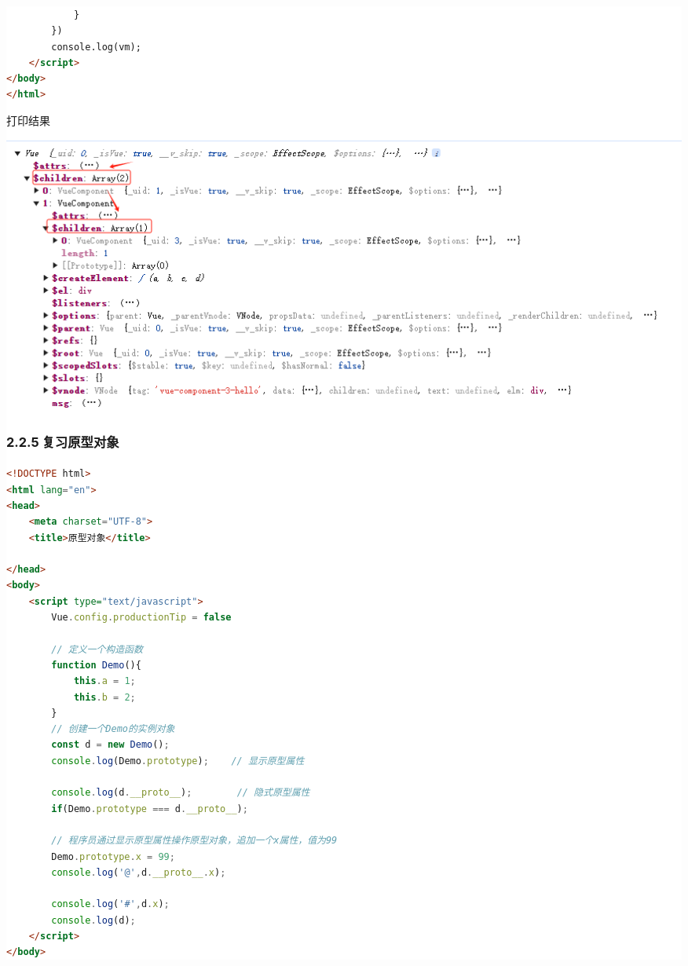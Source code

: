 ```html
            }
        })
        console.log(vm);
    </script>
</body>
</html>
```


打印结果

![](/framework/vue/vue2/012.png)

### 2.2.5 复习原型对象

```html
<!DOCTYPE html>
<html lang="en">
<head>
    <meta charset="UTF-8">
    <title>原型对象</title>
 
</head>
<body>
    <script type="text/javascript">
        Vue.config.productionTip = false 
        
        // 定义一个构造函数
        function Demo(){
            this.a = 1;
            this.b = 2;
        }
        // 创建一个Demo的实例对象
        const d = new Demo();
        console.log(Demo.prototype);    // 显示原型属性
        
        console.log(d.__proto__);        // 隐式原型属性
        if(Demo.prototype === d.__proto__);

        // 程序员通过显示原型属性操作原型对象，追加一个x属性，值为99
        Demo.prototype.x = 99;
        console.log('@',d.__proto__.x);
        
        console.log('#',d.x);
        console.log(d);
    </script>
</body>
```